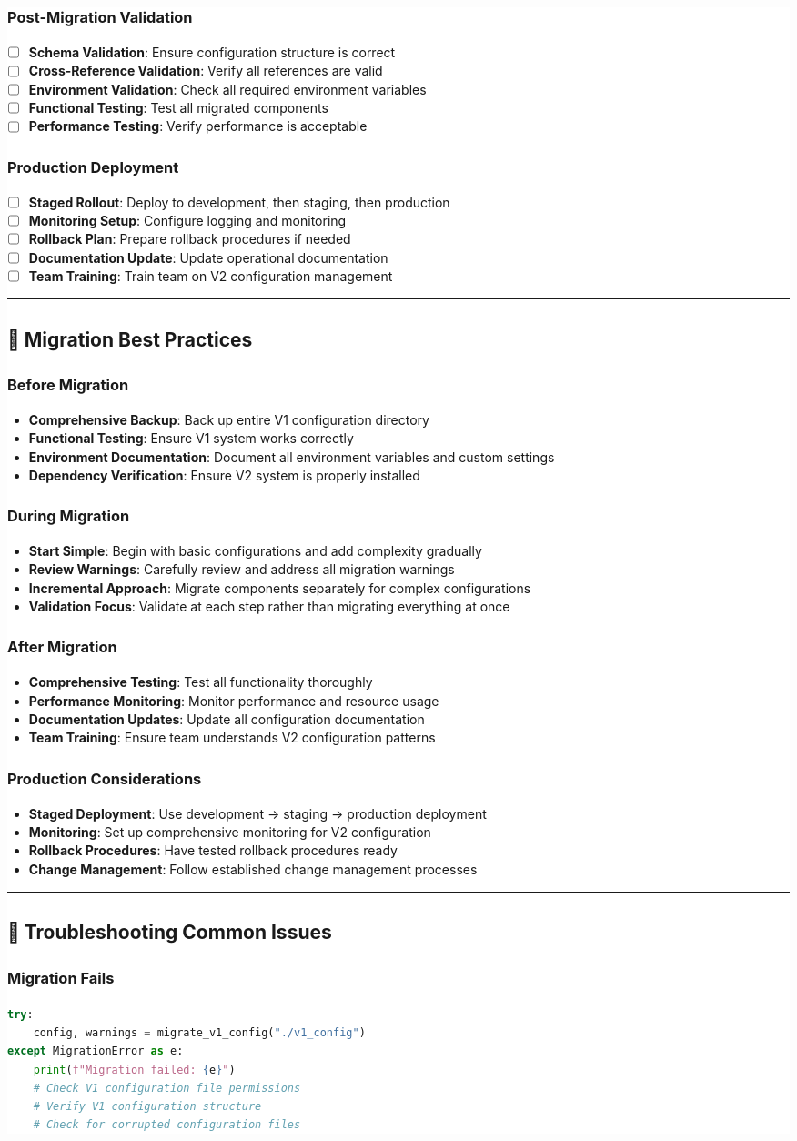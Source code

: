 ### **Post-Migration Validation**
- [ ] **Schema Validation**: Ensure configuration structure is correct
- [ ] **Cross-Reference Validation**: Verify all references are valid
- [ ] **Environment Validation**: Check all required environment variables
- [ ] **Functional Testing**: Test all migrated components
- [ ] **Performance Testing**: Verify performance is acceptable

### **Production Deployment**
- [ ] **Staged Rollout**: Deploy to development, then staging, then production
- [ ] **Monitoring Setup**: Configure logging and monitoring
- [ ] **Rollback Plan**: Prepare rollback procedures if needed
- [ ] **Documentation Update**: Update operational documentation
- [ ] **Team Training**: Train team on V2 configuration management

---

## 🎯 Migration Best Practices

### **Before Migration**
- **Comprehensive Backup**: Back up entire V1 configuration directory
- **Functional Testing**: Ensure V1 system works correctly
- **Environment Documentation**: Document all environment variables and custom settings
- **Dependency Verification**: Ensure V2 system is properly installed

### **During Migration**
- **Start Simple**: Begin with basic configurations and add complexity gradually
- **Review Warnings**: Carefully review and address all migration warnings
- **Incremental Approach**: Migrate components separately for complex configurations
- **Validation Focus**: Validate at each step rather than migrating everything at once

### **After Migration**
- **Comprehensive Testing**: Test all functionality thoroughly
- **Performance Monitoring**: Monitor performance and resource usage
- **Documentation Updates**: Update all configuration documentation
- **Team Training**: Ensure team understands V2 configuration patterns

### **Production Considerations**
- **Staged Deployment**: Use development → staging → production deployment
- **Monitoring**: Set up comprehensive monitoring for V2 configuration
- **Rollback Procedures**: Have tested rollback procedures ready
- **Change Management**: Follow established change management processes

---

## 🔧 Troubleshooting Common Issues

### **Migration Fails**
```python
try:
    config, warnings = migrate_v1_config("./v1_config")
except MigrationError as e:
    print(f"Migration failed: {e}")
    # Check V1 configuration file permissions
    # Verify V1 configuration structure
    # Check for corrupted configuration files
```
